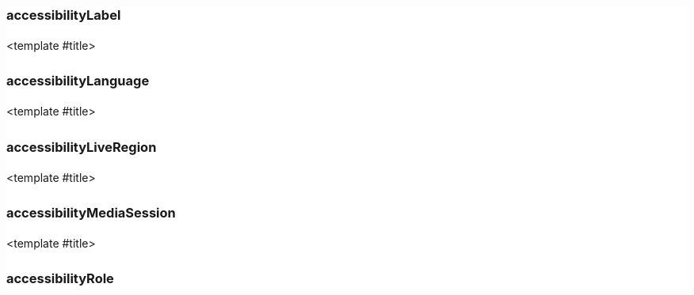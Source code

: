 ### accessibilityLabel

</template>

</APIRef>

</div>

<div class="">

<APIRef for="9614" v-once>

<template #title>

### accessibilityLanguage

</template>

</APIRef>

</div>

<div class="">

<APIRef for="9613" v-once>

<template #title>

### accessibilityLiveRegion

</template>

</APIRef>

</div>

<div class="">

<APIRef for="9615" v-once>

<template #title>

### accessibilityMediaSession

</template>

</APIRef>

</div>

<div class="">

<APIRef for="9608" v-once>

<template #title>

### accessibilityRole

</template>

</APIRef>
